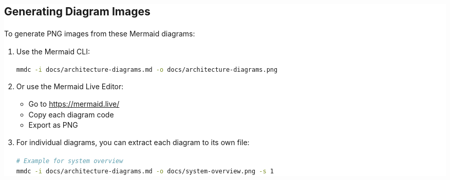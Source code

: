 ## Generating Diagram Images

To generate PNG images from these Mermaid diagrams:

1. Use the Mermaid CLI:
   ```bash
   mmdc -i docs/architecture-diagrams.md -o docs/architecture-diagrams.png
   ```

2. Or use the Mermaid Live Editor:
   - Go to https://mermaid.live/
   - Copy each diagram code
   - Export as PNG

3. For individual diagrams, you can extract each diagram to its own file:
   ```bash
   # Example for system overview
   mmdc -i docs/architecture-diagrams.md -o docs/system-overview.png -s 1
